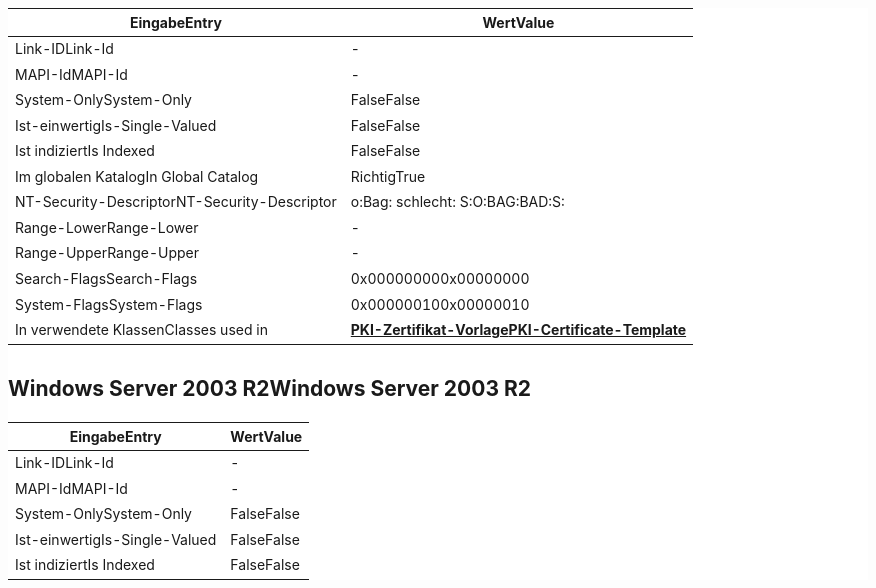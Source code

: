 

| <span data-ttu-id="30f88-153">Eingabe</span><span class="sxs-lookup"><span data-stu-id="30f88-153">Entry</span></span> | <span data-ttu-id="30f88-154">Wert</span><span class="sxs-lookup"><span data-stu-id="30f88-154">Value</span></span> |
|------------------------|-------------------------------------------------------------------------|
| <span data-ttu-id="30f88-155">Link-ID</span><span class="sxs-lookup"><span data-stu-id="30f88-155">Link-Id</span></span>                | \-                                                                      |
| <span data-ttu-id="30f88-156">MAPI-Id</span><span class="sxs-lookup"><span data-stu-id="30f88-156">MAPI-Id</span></span>                | \-                                                                      |
| <span data-ttu-id="30f88-157">System-Only</span><span class="sxs-lookup"><span data-stu-id="30f88-157">System-Only</span></span>            | <span data-ttu-id="30f88-158">False</span><span class="sxs-lookup"><span data-stu-id="30f88-158">False</span></span>                                                                   |
| <span data-ttu-id="30f88-159">Ist-einwertig</span><span class="sxs-lookup"><span data-stu-id="30f88-159">Is-Single-Valued</span></span>       | <span data-ttu-id="30f88-160">False</span><span class="sxs-lookup"><span data-stu-id="30f88-160">False</span></span>                                                                   |
| <span data-ttu-id="30f88-161">Ist indiziert</span><span class="sxs-lookup"><span data-stu-id="30f88-161">Is Indexed</span></span>             | <span data-ttu-id="30f88-162">False</span><span class="sxs-lookup"><span data-stu-id="30f88-162">False</span></span>                                                                   |
| <span data-ttu-id="30f88-163">Im globalen Katalog</span><span class="sxs-lookup"><span data-stu-id="30f88-163">In Global Catalog</span></span>      | <span data-ttu-id="30f88-164">Richtig</span><span class="sxs-lookup"><span data-stu-id="30f88-164">True</span></span>                                                                    |
| <span data-ttu-id="30f88-165">NT-Security-Descriptor</span><span class="sxs-lookup"><span data-stu-id="30f88-165">NT-Security-Descriptor</span></span> | <span data-ttu-id="30f88-166">o:Bag: schlecht: S:</span><span class="sxs-lookup"><span data-stu-id="30f88-166">O:BAG:BAD:S:</span></span>                                                            |
| <span data-ttu-id="30f88-167">Range-Lower</span><span class="sxs-lookup"><span data-stu-id="30f88-167">Range-Lower</span></span>            | \-                                                                      |
| <span data-ttu-id="30f88-168">Range-Upper</span><span class="sxs-lookup"><span data-stu-id="30f88-168">Range-Upper</span></span>            | \-                                                                      |
| <span data-ttu-id="30f88-169">Search-Flags</span><span class="sxs-lookup"><span data-stu-id="30f88-169">Search-Flags</span></span>           | <span data-ttu-id="30f88-170">0x00000000</span><span class="sxs-lookup"><span data-stu-id="30f88-170">0x00000000</span></span>                                                              |
| <span data-ttu-id="30f88-171">System-Flags</span><span class="sxs-lookup"><span data-stu-id="30f88-171">System-Flags</span></span>           | <span data-ttu-id="30f88-172">0x00000010</span><span class="sxs-lookup"><span data-stu-id="30f88-172">0x00000010</span></span>                                                              |
| <span data-ttu-id="30f88-173">In verwendete Klassen</span><span class="sxs-lookup"><span data-stu-id="30f88-173">Classes used in</span></span>        | [<span data-ttu-id="30f88-174">**PKI-Zertifikat-Vorlage**</span><span class="sxs-lookup"><span data-stu-id="30f88-174">**PKI-Certificate-Template**</span></span>](c-pkicertificatetemplate.md)<br/> |



## <a name="windows-server-2003-r2"></a><span data-ttu-id="30f88-175">Windows Server 2003 R2</span><span class="sxs-lookup"><span data-stu-id="30f88-175">Windows Server 2003 R2</span></span>



| <span data-ttu-id="30f88-176">Eingabe</span><span class="sxs-lookup"><span data-stu-id="30f88-176">Entry</span></span> | <span data-ttu-id="30f88-177">Wert</span><span class="sxs-lookup"><span data-stu-id="30f88-177">Value</span></span> |
|------------------------|-------------------------------------------------------------------------|
| <span data-ttu-id="30f88-178">Link-ID</span><span class="sxs-lookup"><span data-stu-id="30f88-178">Link-Id</span></span>                | \-                                                                      |
| <span data-ttu-id="30f88-179">MAPI-Id</span><span class="sxs-lookup"><span data-stu-id="30f88-179">MAPI-Id</span></span>                | \-                                                                      |
| <span data-ttu-id="30f88-180">System-Only</span><span class="sxs-lookup"><span data-stu-id="30f88-180">System-Only</span></span>            | <span data-ttu-id="30f88-181">False</span><span class="sxs-lookup"><span data-stu-id="30f88-181">False</span></span>                                                                   |
| <span data-ttu-id="30f88-182">Ist-einwertig</span><span class="sxs-lookup"><span data-stu-id="30f88-182">Is-Single-Valued</span></span>       | <span data-ttu-id="30f88-183">False</span><span class="sxs-lookup"><span data-stu-id="30f88-183">False</span></span>                                                                   |
| <span data-ttu-id="30f88-184">Ist indiziert</span><span class="sxs-lookup"><span data-stu-id="30f88-184">Is Indexed</span></span>             | <span data-ttu-id="30f88-185">False</span><span class="sxs-lookup"><span data-stu-id="30f88-185">False</span></span>                                                                   |
